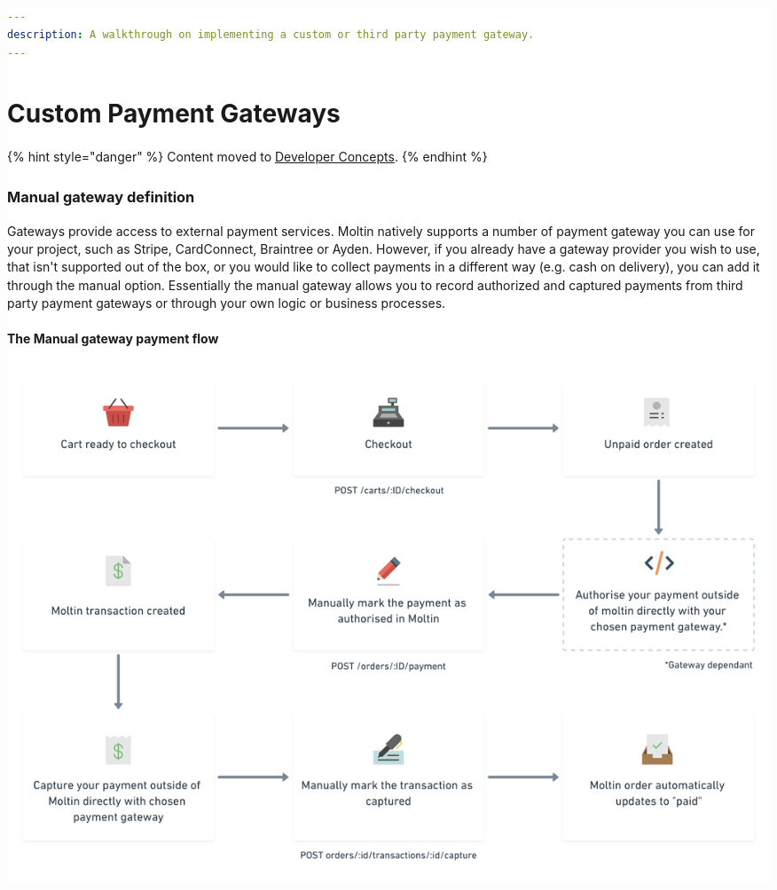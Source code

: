 ```yaml
---
description: A walkthrough on implementing a custom or third party payment gateway.
---
```


# Custom Payment Gateways

{% hint style="danger" %}
Content moved to [Developer Concepts](https://www.moltin.com/developer/concepts/manual-payment-gateway-custom).
{% endhint %}

### Manual gateway definition

Gateways provide access to external payment services. Moltin natively supports a number of payment gateway you can use for your project, such as Stripe, CardConnect, Braintree or Ayden. However, if you already have a gateway provider you wish to use, that isn't supported out of the box, or you would like to collect payments in a different way \(e.g. cash on delivery\), you can add it through the manual option. Essentially the manual gateway allows you to record authorized and captured payments from third party payment gateways or through your own logic or business processes.

#### The Manual gateway payment flow

![](../../.gitbook/assets/manual-payment-gateway-flow-2x-1.png)
